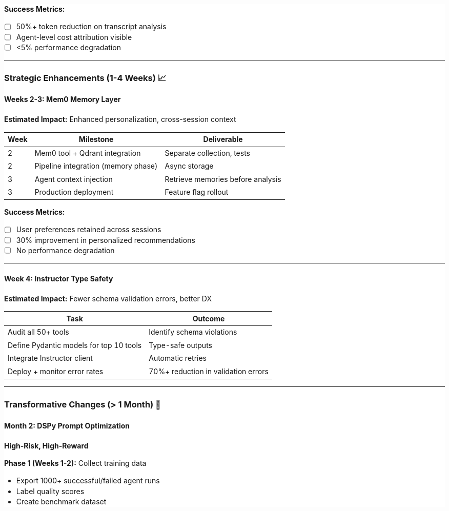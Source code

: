 **Success Metrics:**

- [ ] 50%+ token reduction on transcript analysis
- [ ] Agent-level cost attribution visible
- [ ] <5% performance degradation

---

### Strategic Enhancements (1-4 Weeks) 📈

#### Weeks 2-3: Mem0 Memory Layer

**Estimated Impact:** Enhanced personalization, cross-session context

| Week | Milestone | Deliverable |
|------|-----------|-------------|
| 2 | Mem0 tool + Qdrant integration | Separate collection, tests |
| 2 | Pipeline integration (memory phase) | Async storage |
| 3 | Agent context injection | Retrieve memories before analysis |
| 3 | Production deployment | Feature flag rollout |

**Success Metrics:**

- [ ] User preferences retained across sessions
- [ ] 30% improvement in personalized recommendations
- [ ] No performance degradation

---

#### Week 4: Instructor Type Safety

**Estimated Impact:** Fewer schema validation errors, better DX

| Task | Outcome |
|------|---------|
| Audit all 50+ tools | Identify schema violations |
| Define Pydantic models for top 10 tools | Type-safe outputs |
| Integrate Instructor client | Automatic retries |
| Deploy + monitor error rates | 70%+ reduction in validation errors |

---

### Transformative Changes (> 1 Month) 🔮

#### Month 2: DSPy Prompt Optimization

**High-Risk, High-Reward**

**Phase 1 (Weeks 1-2):** Collect training data

- Export 1000+ successful/failed agent runs
- Label quality scores
- Create benchmark dataset
